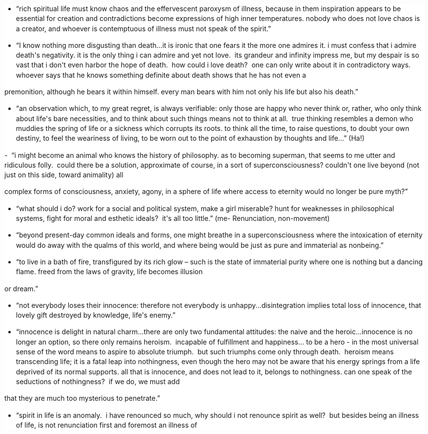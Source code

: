- “rich spiritual life must know chaos and the effervescent paroxysm of illness, because in them inspiration appears to be essential for creation and contradictions become expressions of high inner temperatures. nobody who does not love chaos is a creator, and whoever is contemptuous of illness must not speak of the spirit.”

- “I know nothing more disgusting than death...it is ironic that one fears it the more one admires it. i must confess that i admire death's negativity. it is the only thing i can admire and yet not love.&nbsp; its grandeur and infinity impress me, but my despair is so vast that i don't even harbor the hope of death.&nbsp; how could i love death?&nbsp; one can only write about it in contradictory ways. whoever says that he knows something definite about death shows that he has not even a

premonition, although he bears it within himself. every man bears with him not only his life but also his death.”

- “an observation which, to my great regret, is always verifiable: only those are happy who never think or, rather, who only think about life's bare necessities, and to think about such things means not to think at all.&nbsp; true thinking resembles a demon who muddies the spring of life or a sickness which corrupts its roots. to think all the time, to raise questions, to doubt your own destiny, to feel the weariness of living, to be worn out to the point of exhaustion by thoughts and life...” (Ha!)

-&nbsp; “i might become an animal who knows the history of philosophy. as to becoming superman, that seems to me utter and ridiculous folly.&nbsp; could there be a solution, approximate of course, in a sort of superconsciousness? couldn't one live beyond (not just on this side, toward animality) all

complex forms of consciousness, anxiety, agony, in a sphere of life where access to eternity would no longer be pure myth?”

- “what should i do? work for a social and political system, make a girl miserable? hunt for weaknesses in philosophical systems, fight for moral and esthetic ideals?&nbsp; it's all too little.” (me- Renunciation, non-movement)

- “beyond present-day common ideals and forms, one might breathe in a superconsciousness where the intoxication of eternity would do away with the qualms of this world, and where being would be just as pure and immaterial as nonbeing.”

- “to live in a bath of fire, transfigured by its rich glow – such is the state of immaterial purity where one is nothing but a dancing flame. freed from the laws of gravity, life becomes illusion

or dream.”

- “not everybody loses their innocence: therefore not everybody is unhappy...disintegration implies total loss of innocence, that lovely gift destroyed by knowledge, life's enemy.”

- “innocence is delight in natural charm...there are only two fundamental attitudes: the naive and the heroic...innocence is no longer an option, so there only remains heroism.&nbsp; incapable of fulfillment and happiness... to be a hero - in the most universal sense of the word means to aspire to absolute triumph.&nbsp; but such triumphs come only through death.&nbsp; heroism means transcending life; it is a fatal leap into nothingness, even though the hero may not be aware that his energy springs from a life deprived of its normal supports. all that is innocence, and does not lead to it, belongs to nothingness. can one speak of the seductions of nothingness?&nbsp; if we do, we must add

that they are much too mysterious to penetrate.”

- “spirit in life is an anomaly.&nbsp; i have renounced so much, why should i not renounce spirit as well?&nbsp; but besides being an illness of life, is not renunciation first and foremost an illness of
